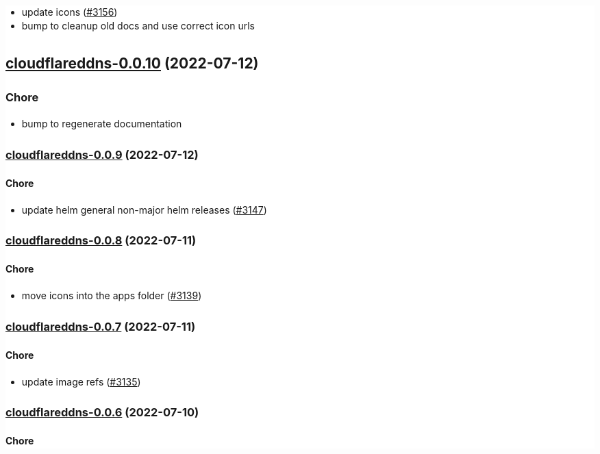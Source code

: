 - update icons ([#3156](https://github.com/truecharts/apps/issues/3156))
- bump to cleanup old docs and use correct icon urls



## [cloudflareddns-0.0.10](https://github.com/truecharts/apps/compare/cloudflareddns-0.0.9...cloudflareddns-0.0.10) (2022-07-12)

### Chore

- bump to regenerate documentation



<a name="cloudflareddns-0.0.9"></a>
### [cloudflareddns-0.0.9](https://github.com/truecharts/apps/compare/cloudflareddns-0.0.8...cloudflareddns-0.0.9) (2022-07-12)

#### Chore

* update helm general non-major helm releases ([#3147](https://github.com/truecharts/apps/issues/3147))



<a name="cloudflareddns-0.0.8"></a>
### [cloudflareddns-0.0.8](https://github.com/truecharts/apps/compare/cloudflareddns-0.0.7...cloudflareddns-0.0.8) (2022-07-11)

#### Chore

* move icons into the apps folder ([#3139](https://github.com/truecharts/apps/issues/3139))



<a name="cloudflareddns-0.0.7"></a>
### [cloudflareddns-0.0.7](https://github.com/truecharts/apps/compare/cloudflareddns-0.0.6...cloudflareddns-0.0.7) (2022-07-11)

#### Chore

* update image refs ([#3135](https://github.com/truecharts/apps/issues/3135))



<a name="cloudflareddns-0.0.6"></a>
### [cloudflareddns-0.0.6](https://github.com/truecharts/apps/compare/cloudflareddns-0.0.5...cloudflareddns-0.0.6) (2022-07-10)

#### Chore
